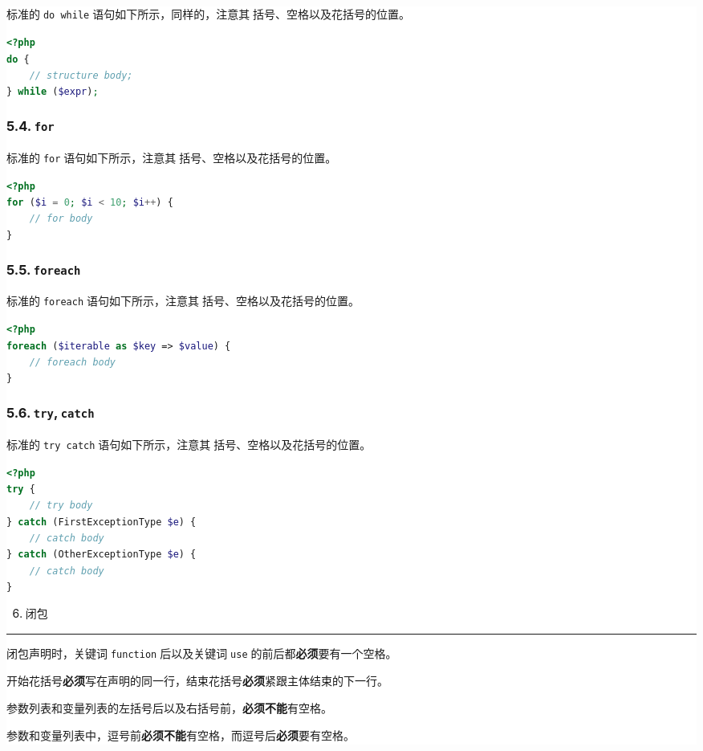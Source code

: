 标准的 `do while` 语句如下所示，同样的，注意其 括号、空格以及花括号的位置。

```php
<?php
do {
    // structure body;
} while ($expr);
```

### 5.4. `for`

标准的 `for` 语句如下所示，注意其 括号、空格以及花括号的位置。

```php
<?php
for ($i = 0; $i < 10; $i++) {
    // for body
}
```

### 5.5. `foreach`

标准的 `foreach` 语句如下所示，注意其 括号、空格以及花括号的位置。

```php
<?php
foreach ($iterable as $key => $value) {
    // foreach body
}
```

### 5.6. `try`, `catch`

标准的 `try catch` 语句如下所示，注意其 括号、空格以及花括号的位置。

```php
<?php
try {
    // try body
} catch (FirstExceptionType $e) {
    // catch body
} catch (OtherExceptionType $e) {
    // catch body
}
```

6. 闭包
-----------

闭包声明时，关键词 `function` 后以及关键词 `use` 的前后都**必须**要有一个空格。

开始花括号**必须**写在声明的同一行，结束花括号**必须**紧跟主体结束的下一行。


参数列表和变量列表的左括号后以及右括号前，**必须不能**有空格。

参数和变量列表中，逗号前**必须不能**有空格，而逗号后**必须**要有空格。
